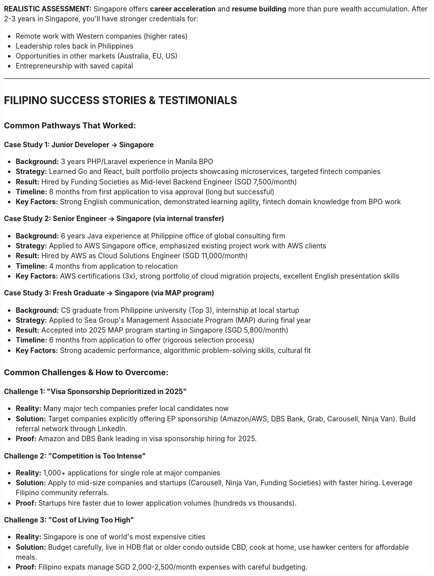 **REALISTIC ASSESSMENT:**
Singapore offers **career acceleration** and **resume building** more than pure wealth accumulation. After 2-3 years in Singapore, you'll have stronger credentials for:
- Remote work with Western companies (higher rates)
- Leadership roles back in Philippines
- Opportunities in other markets (Australia, EU, US)
- Entrepreneurship with saved capital

---

## FILIPINO SUCCESS STORIES & TESTIMONIALS

### Common Pathways That Worked:

**Case Study 1: Junior Developer → Singapore**
- **Background:** 3 years PHP/Laravel experience in Manila BPO
- **Strategy:** Learned Go and React, built portfolio projects showcasing microservices, targeted fintech companies
- **Result:** Hired by Funding Societies as Mid-level Backend Engineer (SGD 7,500/month)
- **Timeline:** 8 months from first application to visa approval (long but successful)
- **Key Factors:** Strong English communication, demonstrated learning agility, fintech domain knowledge from BPO work

**Case Study 2: Senior Engineer → Singapore (via internal transfer)**
- **Background:** 6 years Java experience at Philippine office of global consulting firm
- **Strategy:** Applied to AWS Singapore office, emphasized existing project work with AWS clients
- **Result:** Hired by AWS as Cloud Solutions Engineer (SGD 11,000/month)
- **Timeline:** 4 months from application to relocation
- **Key Factors:** AWS certifications (3x), strong portfolio of cloud migration projects, excellent English presentation skills

**Case Study 3: Fresh Graduate → Singapore (via MAP program)**
- **Background:** CS graduate from Philippine university (Top 3), internship at local startup
- **Strategy:** Applied to Sea Group's Management Associate Program (MAP) during final year
- **Result:** Accepted into 2025 MAP program starting in Singapore (SGD 5,800/month)
- **Timeline:** 6 months from application to offer (rigorous selection process)
- **Key Factors:** Strong academic performance, algorithmic problem-solving skills, cultural fit

### Common Challenges & How to Overcome:

**Challenge 1: "Visa Sponsorship Deprioritized in 2025"**
- **Reality:** Many major tech companies prefer local candidates now
- **Solution:** Target companies explicitly offering EP sponsorship (Amazon/AWS, DBS Bank, Grab, Carousell, Ninja Van). Build referral network through LinkedIn.
- **Proof:** Amazon and DBS Bank leading in visa sponsorship hiring for 2025.

**Challenge 2: "Competition is Too Intense"**
- **Reality:** 1,000+ applications for single role at major companies
- **Solution:** Apply to mid-size companies and startups (Carousell, Ninja Van, Funding Societies) with faster hiring. Leverage Filipino community referrals.
- **Proof:** Startups hire faster due to lower application volumes (hundreds vs thousands).

**Challenge 3: "Cost of Living Too High"**
- **Reality:** Singapore is one of world's most expensive cities
- **Solution:** Budget carefully, live in HDB flat or older condo outside CBD, cook at home, use hawker centers for affordable meals.
- **Proof:** Filipino expats manage SGD 2,000-2,500/month expenses with careful budgeting.
